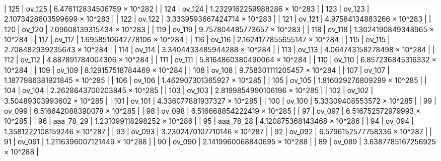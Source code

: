 | 125 | ov_125 | 6.476112834506759 × 10^282 |
| 124 | ov_124 | 1.2329162259988286 × 10^283 |
| 123 | ov_123 | 2.1073428603599699 × 10^283 |
| 122 | ov_122 | 3.3339593667424714 × 10^283 |
| 121 | ov_121 | 4.97584134883266 × 10^283 |
| 120 | ov_120 | 7.09608139315434 × 10^283 |
| 119 | ov_119 | 9.757804485773657 × 10^283 |
| 118 | ov_118 | 1.3024190849348965 × 10^284 |
| 117 | ov_117 | 1.6958510642778106 × 10^284 |
| 116 | ov_116 | 2.1624177855655147 × 10^284 |
| 115 | ov_115 | 2.708482939235643 × 10^284 |
| 114 | ov_114 | 3.3404433485944288 × 10^284 |
| 113 | ov_113 | 4.064743158278498 × 10^284 |
| 112 | ov_112 | 4.887891784004306 × 10^284 |
| 111 | ov_111 | 5.8164860380490064 × 10^284 |
| 110 | ov_110 | 6.857236845316332 × 10^284 |
| 109 | ov_109 | 8.129157518784469 × 10^284 |
| 108 | ov_108 | 9.758301111205457 × 10^284 |
| 107 | ov_107 | 1.1877986381921845 × 10^285 |
| 106 | ov_106 | 1.462907301365927 × 10^285 |
| 105 | ov_105 | 1.816029276809299 × 10^285 |
| 104 | ov_104 | 2.2628643700203845 × 10^285 |
| 103 | ov_103 | 2.8199854990106196 × 10^285 |
| 102 | ov_102 | 3.50489303993602 × 10^285 |
| 101 | ov_101 | 4.336077881937327 × 10^285 |
| 100 | ov_100 | 5.33309408553572 × 10^285 |
| 99 | ov_099 | 6.516642088390078 × 10^285 |
| 98 | ov_098 | 6.516668854222419 × 10^285 |
| 97 | ov_097 | 6.516752572979993 × 10^285 |
| 96 | aaa_78_29 | 1.231099118298252 × 10^286 |
| 95 | aaa_78_28 | 4.120875368143468 × 10^286 |
| 94 | ov_094 | 1.3581222108159246 × 10^287 |
| 93 | ov_093 | 3.2302470107710146 × 10^287 |
| 92 | ov_092 | 6.5796152577758336 × 10^287 |
| 91 | ov_091 | 1.2116396007121449 × 10^288 |
| 90 | ov_090 | 2.1419960068840695 × 10^288 |
| 89 | ov_089 | 3.6387785167256925 × 10^288 |